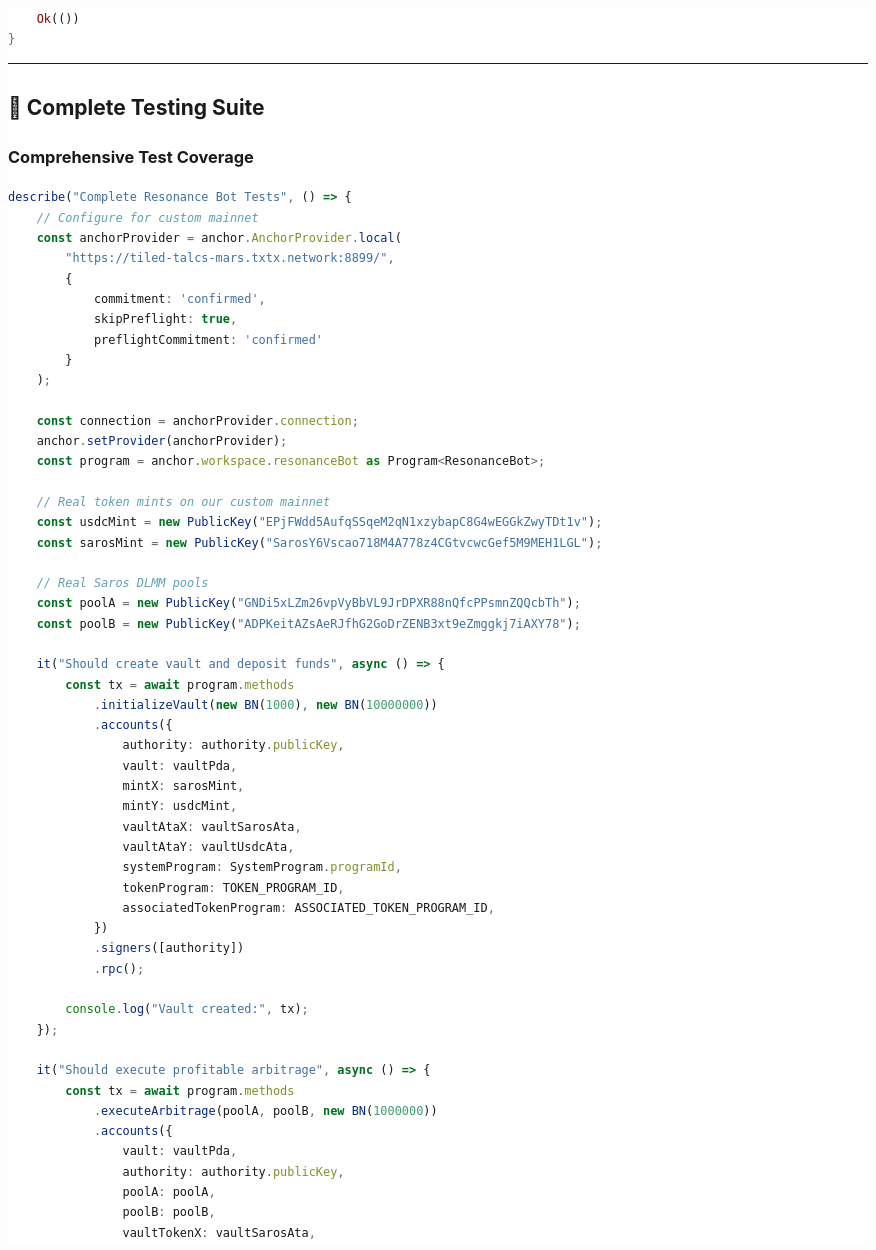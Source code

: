 ```rust
    Ok(())
}
```

---

## 🚀 Complete Testing Suite

### Comprehensive Test Coverage

```typescript
describe("Complete Resonance Bot Tests", () => {
    // Configure for custom mainnet
    const anchorProvider = anchor.AnchorProvider.local(
        "https://tiled-talcs-mars.txtx.network:8899/",
        {
            commitment: 'confirmed',
            skipPreflight: true,
            preflightCommitment: 'confirmed'
        }
    );

    const connection = anchorProvider.connection;
    anchor.setProvider(anchorProvider);
    const program = anchor.workspace.resonanceBot as Program<ResonanceBot>;

    // Real token mints on our custom mainnet
    const usdcMint = new PublicKey("EPjFWdd5AufqSSqeM2qN1xzybapC8G4wEGGkZwyTDt1v");
    const sarosMint = new PublicKey("SarosY6Vscao718M4A778z4CGtvcwcGef5M9MEH1LGL");

    // Real Saros DLMM pools
    const poolA = new PublicKey("GNDi5xLZm26vpVyBbVL9JrDPXR88nQfcPPsmnZQQcbTh");
    const poolB = new PublicKey("ADPKeitAZsAeRJfhG2GoDrZENB3xt9eZmggkj7iAXY78");

    it("Should create vault and deposit funds", async () => {
        const tx = await program.methods
            .initializeVault(new BN(1000), new BN(10000000))
            .accounts({
                authority: authority.publicKey,
                vault: vaultPda,
                mintX: sarosMint,
                mintY: usdcMint,
                vaultAtaX: vaultSarosAta,
                vaultAtaY: vaultUsdcAta,
                systemProgram: SystemProgram.programId,
                tokenProgram: TOKEN_PROGRAM_ID,
                associatedTokenProgram: ASSOCIATED_TOKEN_PROGRAM_ID,
            })
            .signers([authority])
            .rpc();

        console.log("Vault created:", tx);
    });

    it("Should execute profitable arbitrage", async () => {
        const tx = await program.methods
            .executeArbitrage(poolA, poolB, new BN(1000000))
            .accounts({
                vault: vaultPda,
                authority: authority.publicKey,
                poolA: poolA,
                poolB: poolB,
                vaultTokenX: vaultSarosAta,
```